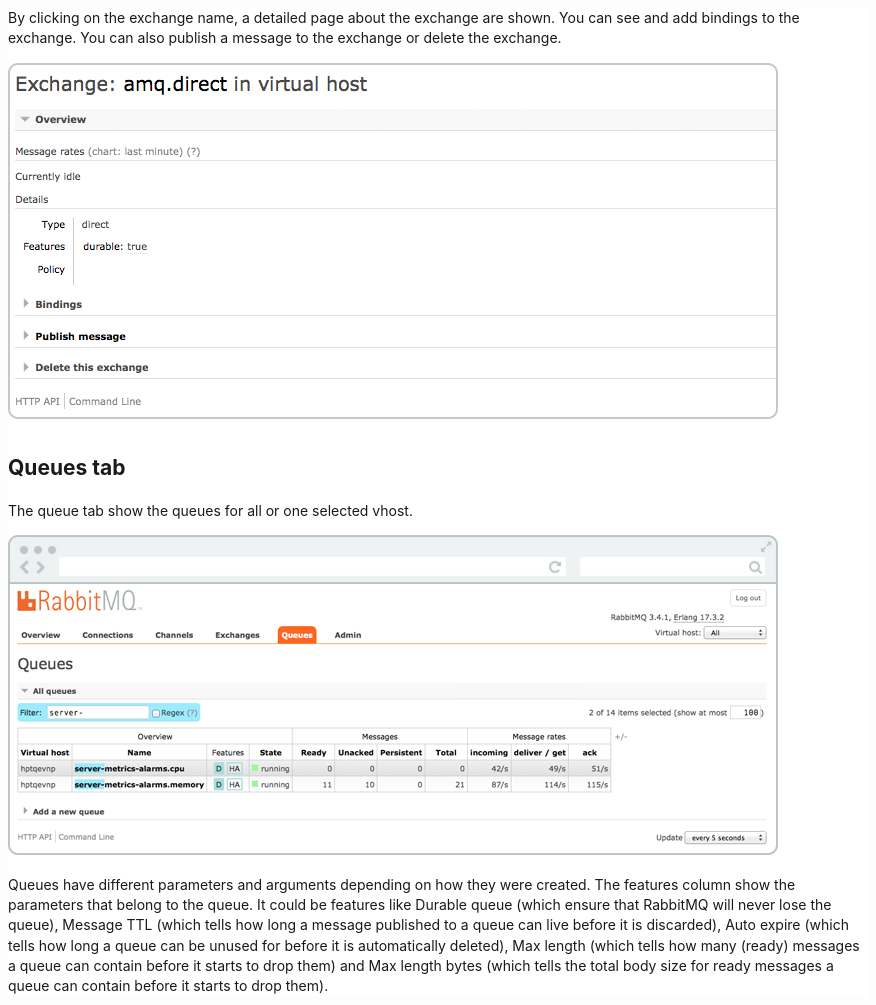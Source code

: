 By clicking on the exchange name, a detailed page about the exchange are shown. You can see and add bindings to the exchange. You can also publish a message to the exchange or delete the exchange.

![](/images/a-professional-asp.net-core-api-rabbitmq/exchange-info.png)

## Queues tab

The queue tab show the queues for all or one selected vhost.

![](/images/a-professional-asp.net-core-api-rabbitmq/queues.png)

Queues have different parameters and arguments depending on how they were created. The features column show the parameters that belong to the queue. It could be features like Durable queue (which ensure that RabbitMQ will never lose the queue), Message TTL (which tells how long a message published to a queue can live before it is discarded), Auto expire (which tells how long a queue can be unused for before it is automatically deleted), Max length (which tells how many (ready) messages a queue can contain before it starts to drop them) and Max length bytes (which tells the total body size for ready messages a queue can contain before it starts to drop them).
